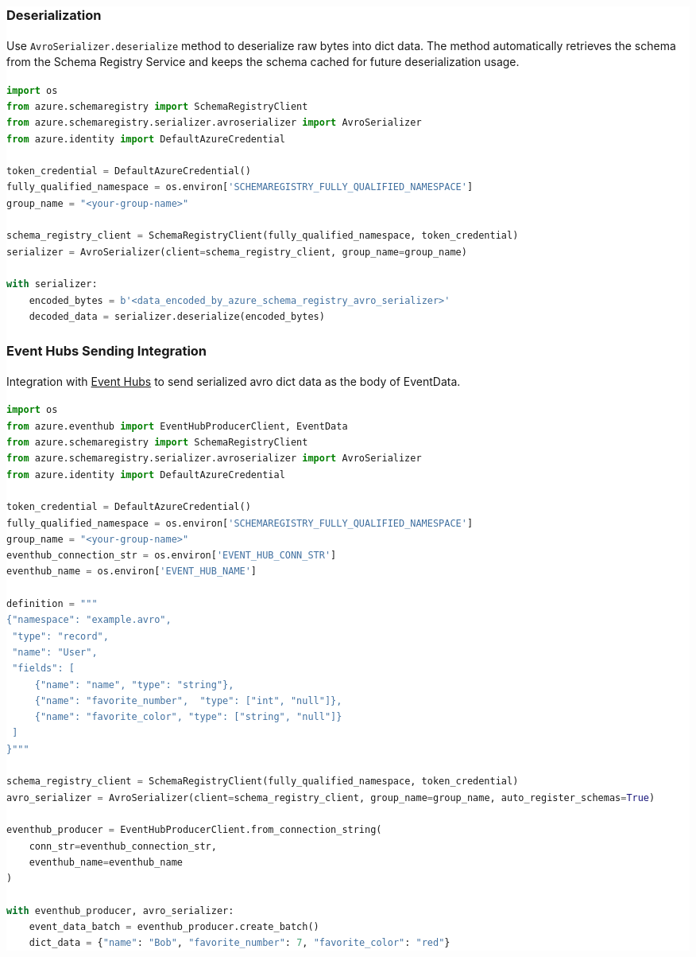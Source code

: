 ### Deserialization

Use `AvroSerializer.deserialize` method to deserialize raw bytes into dict data.
The method automatically retrieves the schema from the Schema Registry Service and keeps the schema cached for future deserialization usage.

```python
import os
from azure.schemaregistry import SchemaRegistryClient
from azure.schemaregistry.serializer.avroserializer import AvroSerializer
from azure.identity import DefaultAzureCredential

token_credential = DefaultAzureCredential()
fully_qualified_namespace = os.environ['SCHEMAREGISTRY_FULLY_QUALIFIED_NAMESPACE']
group_name = "<your-group-name>"

schema_registry_client = SchemaRegistryClient(fully_qualified_namespace, token_credential)
serializer = AvroSerializer(client=schema_registry_client, group_name=group_name)

with serializer:
    encoded_bytes = b'<data_encoded_by_azure_schema_registry_avro_serializer>'
    decoded_data = serializer.deserialize(encoded_bytes)
```

### Event Hubs Sending Integration

Integration with [Event Hubs][eventhubs_repo] to send serialized avro dict data as the body of EventData.

```python
import os
from azure.eventhub import EventHubProducerClient, EventData
from azure.schemaregistry import SchemaRegistryClient
from azure.schemaregistry.serializer.avroserializer import AvroSerializer
from azure.identity import DefaultAzureCredential

token_credential = DefaultAzureCredential()
fully_qualified_namespace = os.environ['SCHEMAREGISTRY_FULLY_QUALIFIED_NAMESPACE']
group_name = "<your-group-name>"
eventhub_connection_str = os.environ['EVENT_HUB_CONN_STR']
eventhub_name = os.environ['EVENT_HUB_NAME']

definition = """
{"namespace": "example.avro",
 "type": "record",
 "name": "User",
 "fields": [
     {"name": "name", "type": "string"},
     {"name": "favorite_number",  "type": ["int", "null"]},
     {"name": "favorite_color", "type": ["string", "null"]}
 ]
}"""

schema_registry_client = SchemaRegistryClient(fully_qualified_namespace, token_credential)
avro_serializer = AvroSerializer(client=schema_registry_client, group_name=group_name, auto_register_schemas=True)

eventhub_producer = EventHubProducerClient.from_connection_string(
    conn_str=eventhub_connection_str,
    eventhub_name=eventhub_name
)

with eventhub_producer, avro_serializer:
    event_data_batch = eventhub_producer.create_batch()
    dict_data = {"name": "Bob", "favorite_number": 7, "favorite_color": "red"}
```

[pip]: https://pypi.org/project/pip/
[pypi]: https://pypi.org/project/azure-schemaregistry-avroserializer
[python]: https://www.python.org/downloads/
[azure_core]: https://github.com/Azure/azure-sdk-for-python/blob/azure-schemaregistry-avroserializer_1.0.0b4/sdk/core/azure-core/README.md
[azure_sub]: https://azure.microsoft.com/free/
[python_logging]: https://docs.python.org/3/library/logging.html
[sr_avro_samples]: https://github.com/Azure/azure-sdk-for-python/tree/azure-schemaregistry-avroserializer_1.0.0b4/sdk/schemaregistry/azure-schemaregistry-avroserializer/samples
[api_reference]: https://docs.microsoft.com/python/api/overview/azure/schemaregistry-avroserializer-readme
[source_code]: https://github.com/Azure/azure-sdk-for-python/tree/azure-schemaregistry-avroserializer_1.0.0b4/sdk/schemaregistry/azure-schemaregistry-avroserializer
[change_log]: https://github.com/Azure/azure-sdk-for-python/tree/azure-schemaregistry-avroserializer_1.0.0b4/sdk/schemaregistry/azure-schemaregistry-avroserializer/CHANGELOG.md
[schemaregistry_client]: https://github.com/Azure/azure-sdk-for-python/tree/azure-schemaregistry-avroserializer_1.0.0b4/sdk/schemaregistry/azure-schemaregistry
[schemaregistry_service]: https://aka.ms/schemaregistry
[eventhubs_repo]: https://github.com/Azure/azure-sdk-for-python/tree/azure-schemaregistry-avroserializer_1.0.0b4/sdk/eventhub/azure-eventhub
[token_credential_interface]: https://github.com/Azure/azure-sdk-for-python/tree/azure-schemaregistry-avroserializer_1.0.0b4/sdk/core/azure-core/azure/core/credentials.py
[pypi_azure_identity]: https://pypi.org/project/azure-identity/